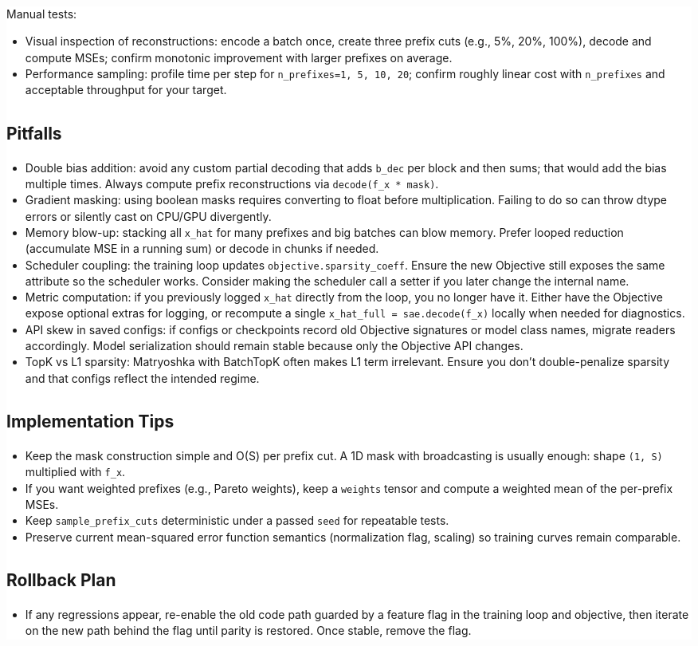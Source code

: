 Manual tests:

- Visual inspection of reconstructions: encode a batch once, create three prefix cuts (e.g., 5%, 20%, 100%), decode and compute MSEs; confirm monotonic improvement with larger prefixes on average.
- Performance sampling: profile time per step for `n_prefixes=1, 5, 10, 20`; confirm roughly linear cost with `n_prefixes` and acceptable throughput for your target.

## Pitfalls

- Double bias addition: avoid any custom partial decoding that adds `b_dec` per block and then sums; that would add the bias multiple times. Always compute prefix reconstructions via `decode(f_x * mask)`.
- Gradient masking: using boolean masks requires converting to float before multiplication. Failing to do so can throw dtype errors or silently cast on CPU/GPU divergently.
- Memory blow-up: stacking all `x_hat` for many prefixes and big batches can blow memory. Prefer looped reduction (accumulate MSE in a running sum) or decode in chunks if needed.
- Scheduler coupling: the training loop updates `objective.sparsity_coeff`. Ensure the new Objective still exposes the same attribute so the scheduler works. Consider making the scheduler call a setter if you later change the internal name.
- Metric computation: if you previously logged `x_hat` directly from the loop, you no longer have it. Either have the Objective expose optional extras for logging, or recompute a single `x_hat_full = sae.decode(f_x)` locally when needed for diagnostics.
- API skew in saved configs: if configs or checkpoints record old Objective signatures or model class names, migrate readers accordingly. Model serialization should remain stable because only the Objective API changes.
- TopK vs L1 sparsity: Matryoshka with BatchTopK often makes L1 term irrelevant. Ensure you don’t double-penalize sparsity and that configs reflect the intended regime.

## Implementation Tips

- Keep the mask construction simple and O(S) per prefix cut. A 1D mask with broadcasting is usually enough: shape `(1, S)` multiplied with `f_x`.
- If you want weighted prefixes (e.g., Pareto weights), keep a `weights` tensor and compute a weighted mean of the per-prefix MSEs.
- Keep `sample_prefix_cuts` deterministic under a passed `seed` for repeatable tests.
- Preserve current mean-squared error function semantics (normalization flag, scaling) so training curves remain comparable.

## Rollback Plan

- If any regressions appear, re-enable the old code path guarded by a feature flag in the training loop and objective, then iterate on the new path behind the flag until parity is restored. Once stable, remove the flag.
